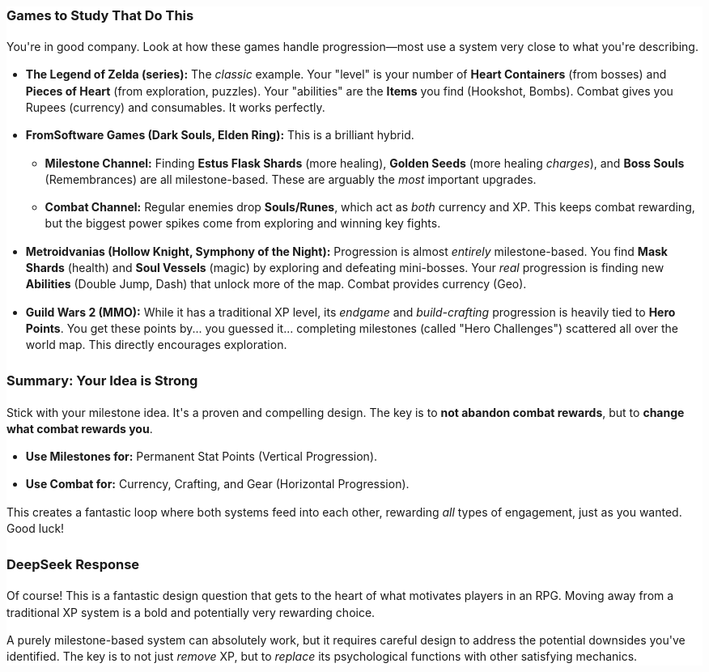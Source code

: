 

### Games to Study That Do This



You're in good company. Look at how these games handle progression—most use a system very close to what you're describing.



* **The Legend of Zelda (series):** The *classic* example. Your "level" is your number of **Heart Containers** (from bosses) and **Pieces of Heart** (from exploration, puzzles). Your "abilities" are the **Items** you find (Hookshot, Bombs). Combat gives you Rupees (currency) and consumables. It works perfectly.

* **FromSoftware Games (Dark Souls, Elden Ring):** This is a brilliant hybrid.

    * **Milestone Channel:** Finding **Estus Flask Shards** (more healing), **Golden Seeds** (more healing *charges*), and **Boss Souls** (Remembrances) are all milestone-based. These are arguably the *most* important upgrades.

    * **Combat Channel:** Regular enemies drop **Souls/Runes**, which act as *both* currency and XP. This keeps combat rewarding, but the biggest power spikes come from exploring and winning key fights.

* **Metroidvanias (Hollow Knight, Symphony of the Night):** Progression is almost *entirely* milestone-based. You find **Mask Shards** (health) and **Soul Vessels** (magic) by exploring and defeating mini-bosses. Your *real* progression is finding new **Abilities** (Double Jump, Dash) that unlock more of the map. Combat provides currency (Geo).

* **Guild Wars 2 (MMO):** While it has a traditional XP level, its *endgame* and *build-crafting* progression is heavily tied to **Hero Points**. You get these points by... you guessed it... completing milestones (called "Hero Challenges") scattered all over the world map. This directly encourages exploration.



### Summary: Your Idea is Strong



Stick with your milestone idea. It's a proven and compelling design. The key is to **not abandon combat rewards**, but to **change what combat rewards you**.



* **Use Milestones for:** Permanent Stat Points (Vertical Progression).

* **Use Combat for:** Currency, Crafting, and Gear (Horizontal Progression).



This creates a fantastic loop where both systems feed into each other, rewarding *all* types of engagement, just as you wanted. Good luck!

### DeepSeek Response
Of course! This is a fantastic design question that gets to the heart of what motivates players in an RPG. Moving away from a traditional XP system is a bold and potentially very rewarding choice.



A purely milestone-based system can absolutely work, but it requires careful design to address the potential downsides you've identified. The key is to not just *remove* XP, but to *replace* its psychological functions with other satisfying mechanics.
